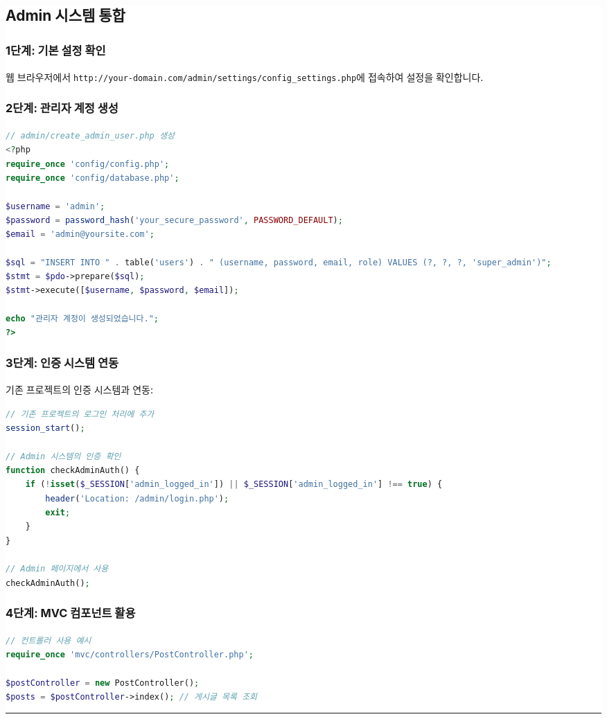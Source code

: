 
## Admin 시스템 통합

### 1단계: 기본 설정 확인

웹 브라우저에서 `http://your-domain.com/admin/settings/config_settings.php`에 접속하여 설정을 확인합니다.

### 2단계: 관리자 계정 생성

```php
// admin/create_admin_user.php 생성
<?php
require_once 'config/config.php';
require_once 'config/database.php';

$username = 'admin';
$password = password_hash('your_secure_password', PASSWORD_DEFAULT);
$email = 'admin@yoursite.com';

$sql = "INSERT INTO " . table('users') . " (username, password, email, role) VALUES (?, ?, ?, 'super_admin')";
$stmt = $pdo->prepare($sql);
$stmt->execute([$username, $password, $email]);

echo "관리자 계정이 생성되었습니다.";
?>
```

### 3단계: 인증 시스템 연동

기존 프로젝트의 인증 시스템과 연동:

```php
// 기존 프로젝트의 로그인 처리에 추가
session_start();

// Admin 시스템의 인증 확인
function checkAdminAuth() {
    if (!isset($_SESSION['admin_logged_in']) || $_SESSION['admin_logged_in'] !== true) {
        header('Location: /admin/login.php');
        exit;
    }
}

// Admin 페이지에서 사용
checkAdminAuth();
```

### 4단계: MVC 컴포넌트 활용

```php
// 컨트롤러 사용 예시
require_once 'mvc/controllers/PostController.php';

$postController = new PostController();
$posts = $postController->index(); // 게시글 목록 조회
```

---